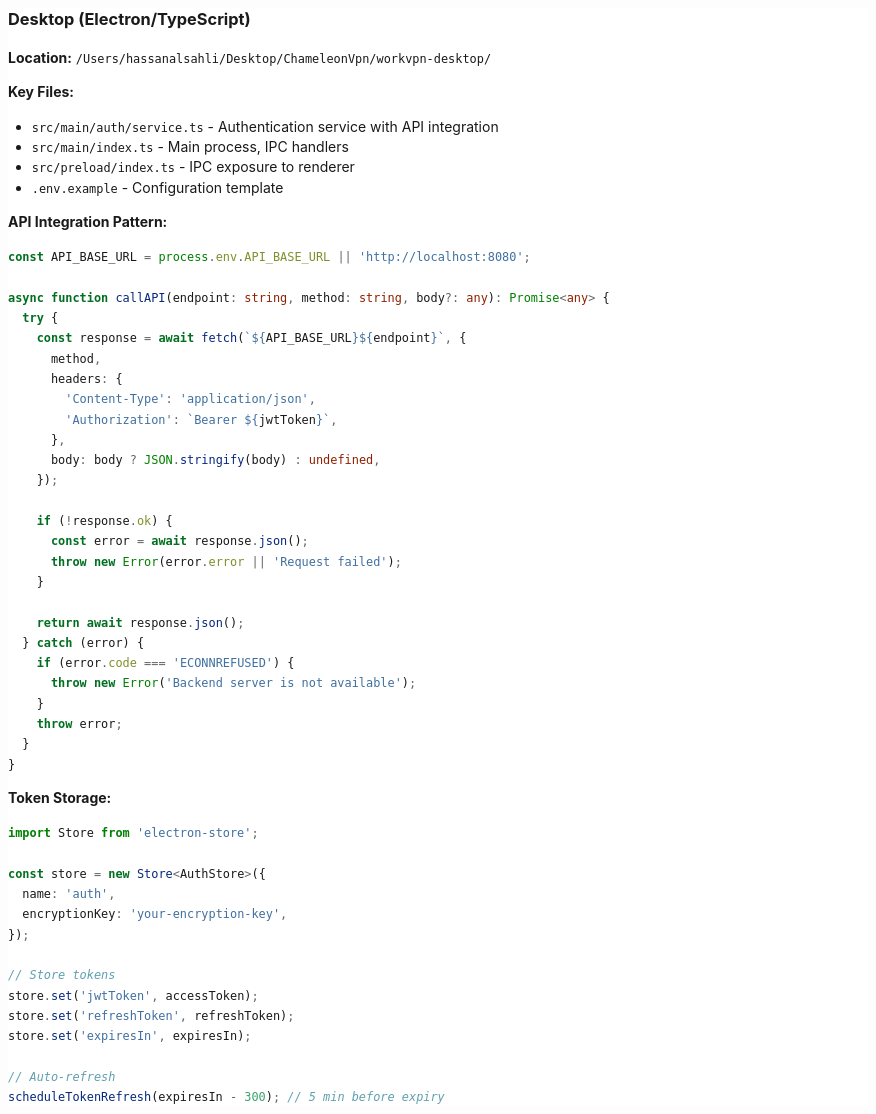 ### Desktop (Electron/TypeScript)

**Location:** `/Users/hassanalsahli/Desktop/ChameleonVpn/workvpn-desktop/`

**Key Files:**
- `src/main/auth/service.ts` - Authentication service with API integration
- `src/main/index.ts` - Main process, IPC handlers
- `src/preload/index.ts` - IPC exposure to renderer
- `.env.example` - Configuration template

**API Integration Pattern:**
```typescript
const API_BASE_URL = process.env.API_BASE_URL || 'http://localhost:8080';

async function callAPI(endpoint: string, method: string, body?: any): Promise<any> {
  try {
    const response = await fetch(`${API_BASE_URL}${endpoint}`, {
      method,
      headers: {
        'Content-Type': 'application/json',
        'Authorization': `Bearer ${jwtToken}`,
      },
      body: body ? JSON.stringify(body) : undefined,
    });

    if (!response.ok) {
      const error = await response.json();
      throw new Error(error.error || 'Request failed');
    }

    return await response.json();
  } catch (error) {
    if (error.code === 'ECONNREFUSED') {
      throw new Error('Backend server is not available');
    }
    throw error;
  }
}
```

**Token Storage:**
```typescript
import Store from 'electron-store';

const store = new Store<AuthStore>({
  name: 'auth',
  encryptionKey: 'your-encryption-key',
});

// Store tokens
store.set('jwtToken', accessToken);
store.set('refreshToken', refreshToken);
store.set('expiresIn', expiresIn);

// Auto-refresh
scheduleTokenRefresh(expiresIn - 300); // 5 min before expiry
```
